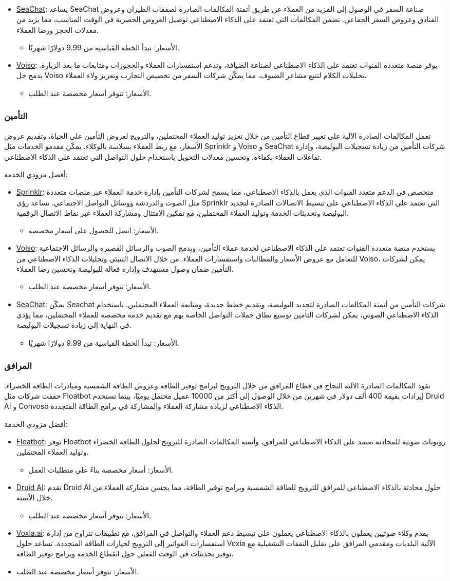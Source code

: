- [SeaChat](https://chat.seasalt.ai/en-us/): يساعد SeaChat صناعة السفر في الوصول إلى المزيد من العملاء عن طريق أتمتة المكالمات الصادرة لصفقات الطيران وعروض الفنادق وعروض السفر الجماعي. تضمن المكالمات التي تعتمد على الذكاء الاصطناعي توصيل العروض الحصرية في الوقت المناسب، مما يزيد من معدلات الحجز ورضا العملاء.
  - الأسعار: تبدأ الخطة القياسية من 9.99 دولارًا شهريًا.

- [Voiso](https://voiso.com): يوفر منصة متعددة القنوات تعتمد على الذكاء الاصطناعي لصناعة الضيافة، وتدعم استفسارات العملاء والحجوزات ومتابعات ما بعد الزيارة. يدمج حل Voiso تحليلات الكلام لتتبع مشاعر الضيوف، مما يمكّن شركات السفر من تخصيص التجارب وتعزيز ولاء العملاء.
  - الأسعار: تتوفر أسعار مخصصة عند الطلب.

### التأمين
تعمل المكالمات الصادرة الآلية على تغيير قطاع التأمين من خلال تعزيز توليد العملاء المحتملين، والترويج لعروض التأمين على الحياة، وتقديم عروض الأسعار، مع ربط العملاء بسلاسة بالوكلاء. يمكّن مقدمو الخدمات مثل Sprinklr و Voiso و SeaChat شركات التأمين من زيادة تسجيلات البوليصة، وإدارة تفاعلات العملاء بكفاءة، وتحسين معدلات التحويل باستخدام حلول التواصل التي تعتمد على الذكاء الاصطناعي.

أفضل مزودي الخدمة:
- [Sprinklr](https://sprinklr.com): متخصص في الدعم متعدد القنوات الذي يعمل بالذكاء الاصطناعي، مما يسمح لشركات التأمين بإدارة خدمة العملاء عبر منصات متعددة مثل الصوت والدردشة ووسائل التواصل الاجتماعي. تساعد رؤى Sprinklr التي تعتمد على الذكاء الاصطناعي على تبسيط الاتصالات الصادرة لتجديد البوليصة وتحديثات الخدمة وتوليد العملاء المحتملين، مع تمكين الامتثال ومشاركة العملاء عبر نقاط الاتصال الرقمية.
  - الأسعار: اتصل للحصول على أسعار مخصصة.

- [Voiso](https://voiso.com): يستخدم منصة متعددة القنوات تعتمد على الذكاء الاصطناعي لخدمة عملاء التأمين، ويدمج الصوت والرسائل القصيرة والرسائل الاجتماعية للتعامل مع عروض الأسعار والمطالبات واستفسارات العملاء. من خلال الاتصال التنبئي وتحليلات الذكاء الاصطناعي من Voiso، يمكن لشركات التأمين ضمان وصول مستهدف وإدارة فعالة للبوليصة وتحسين رضا العملاء.
  - الأسعار: تتوفر أسعار مخصصة عند الطلب.

- [SeaChat](https://chat.seasalt.ai/en-us/): يمكّن Seachat شركات التأمين من أتمتة المكالمات الصادرة لتجديد البوليصة، وتقديم خطط جديدة، ومتابعة العملاء المحتملين. باستخدام الذكاء الاصطناعي الصوتي، يمكن لشركات التأمين توسيع نطاق حملات التواصل الخاصة بهم مع تقديم خدمة مخصصة للعملاء المحتملين، مما يؤدي في النهاية إلى زيادة تسجيلات البوليصة.
  - الأسعار: تبدأ الخطة القياسية من 9.99 دولارًا شهريًا.

### المرافق
تقود المكالمات الصادرة الآلية النجاح في قطاع المرافق من خلال الترويج لبرامج توفير الطاقة وعروض الطاقة الشمسية ومبادرات الطاقة الخضراء. حققت شركات مثل Floatbot إيرادات بقيمة 400 ألف دولار في شهرين من خلال الوصول إلى أكثر من 10000 عميل محتمل يوميًا، بينما تستخدم Druid AI و Convoso الذكاء الاصطناعي لزيادة مشاركة العملاء والمشاركة في برامج الطاقة المتجددة.

أفضل مزودي الخدمة:
- [Floatbot](https://floatbot.ai/): يوفر Floatbot روبوتات صوتية للمحادثة تعتمد على الذكاء الاصطناعي للمرافق، وأتمتة المكالمات الصادرة للترويج لحلول الطاقة الخضراء وتوليد العملاء المحتملين.
  - الأسعار: أسعار مخصصة بناءً على متطلبات العمل.

- [Druid AI](https://www.druidai.com/conversational-ai-platform): تقدم Druid AI حلول محادثة بالذكاء الاصطناعي للمرافق للترويج للطاقة الشمسية وبرامج توفير الطاقة، مما يحسن مشاركة العملاء من خلال الأتمتة.
  - الأسعار: تتوفر أسعار مخصصة عند الطلب.

- [Voxia.ai](https://voxia.ai): يقدم وكلاء صوتيين يعملون بالذكاء الاصطناعي يعملون على تبسيط دعم العملاء والتواصل في المرافق، مع تطبيقات تتراوح من إدارة استفسارات الفواتير إلى الترويج لخيارات الطاقة المتجددة. تساعد حلول Voxia الآلية البلديات ومقدمي المرافق على تقليل النفقات التشغيلية مع توفير تحديثات في الوقت الفعلي حول انقطاع الخدمة وبرامج توفير الطاقة.
- الأسعار: تتوفر أسعار مخصصة عند الطلب.
